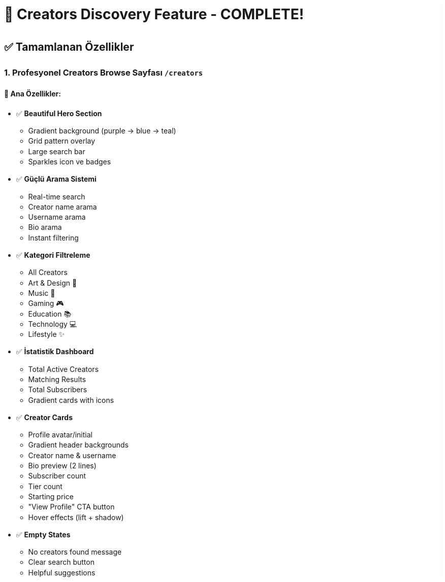 # 🎨 Creators Discovery Feature - COMPLETE!

## ✅ Tamamlanan Özellikler

### 1. **Profesyonel Creators Browse Sayfası** `/creators`

#### 🎯 Ana Özellikler:
- ✅ **Beautiful Hero Section**
  - Gradient background (purple → blue → teal)
  - Grid pattern overlay
  - Large search bar
  - Sparkles icon ve badges

- ✅ **Güçlü Arama Sistemi**
  - Real-time search
  - Creator name arama
  - Username arama  
  - Bio arama
  - Instant filtering

- ✅ **Kategori Filtreleme**
  - All Creators
  - Art & Design 🎨
  - Music 🎵
  - Gaming 🎮
  - Education 📚
  - Technology 💻
  - Lifestyle ✨

- ✅ **İstatistik Dashboard**
  - Total Active Creators
  - Matching Results
  - Total Subscribers
  - Gradient cards with icons

- ✅ **Creator Cards**
  - Profile avatar/initial
  - Gradient header backgrounds
  - Creator name & username
  - Bio preview (2 lines)
  - Subscriber count
  - Tier count
  - Starting price
  - "View Profile" CTA button
  - Hover effects (lift + shadow)

- ✅ **Empty States**
  - No creators found message
  - Clear search button
  - Helpful suggestions
